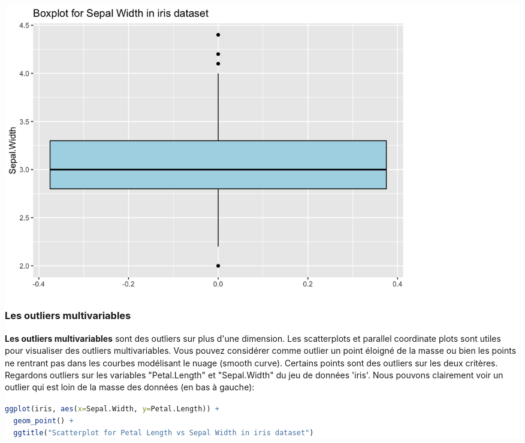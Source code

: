 <img src="outliers_files/figure-html/unnamed-chunk-2-2.png" width="672" />

### Les outliers multivariables
**Les outliers multivariables** sont des outliers sur plus d'une dimension. Les scatterplots et parallel coordinate plots sont utiles pour visualiser des outliers multivariables. Vous pouvez considérer comme outlier un point éloigné de la masse ou bien les points ne rentrant pas dans les courbes modélisant le nuage (smooth curve). Certains points sont des outliers sur les deux critères. Regardons outliers sur les variables "Petal.Length" et "Sepal.Width" du jeu de données 'iris'. Nous pouvons clairement voir un outlier qui est loin de la masse des données (en bas à gauche):

```r
ggplot(iris, aes(x=Sepal.Width, y=Petal.Length)) + 
  geom_point() +
  ggtitle("Scatterplot for Petal Length vs Sepal Width in iris dataset")
```
